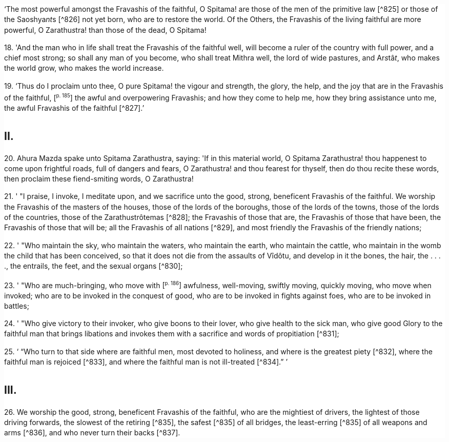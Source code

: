 ‘The most powerful amongst the Fravashis of the faithful, O Spitama! are those of the men of the primitive law [^825] or those of the Saoshya<i>n</i><i>t</i>s [^826] not yet born, who are to restore the world. Of the Others, the Fravashis of the living faithful are more powerful, O Zarathu<i>s</i>tra! than those of the dead, O Spitama!

18\. 'And the man who in life shall treat the Fravashis of the faithful well, will become a ruler of the country with full power, and a chief most strong; so shall any man of you become, who shall treat Mithra well, the lord of wide pastures, and Ar<i>s</i>tâ<i>t</i>, who makes the world grow, who makes the world increase.

19\. ‘Thus do I proclaim unto thee, O pure Spitama! the vigour and strength, the glory, the help, and the joy that are in the Fravashis of the faithful, <span id="p185">[<sup><small>p. 185</small></sup>]</span> the awful and overpowering Fravashis; and how they come to help me, how they bring assistance unto me, the awful Fravashis of the faithful [^827].’

## II.

20\. Ahura Mazda spake unto Spitama Zarathu<i>s</i>tra, saying: 'If in this material world, O Spitama Zarathu<i>s</i>tra! thou happenest to come upon frightful roads, full of dangers and fears, O Zarathu<i>s</i>tra! and thou fearest for thyself, then do thou recite these words, then proclaim these fiend-smiting words, O Zarathu<i>s</i>tra!

21\. ' "I praise, I invoke, I meditate upon, and we sacrifice unto the good, strong, beneficent Fravashis of the faithful. We worship the Fravashis of the masters of the houses, those of the lords of the boroughs, those of the lords of the towns, those of the lords of the countries, those of the Zarathu<i>s</i>trôtemas [^828]; the Fravashis of those that are, the Fravashis of those that have been, the Fravashis of those that will be; all the Fravashis of all nations [^829], and most friendly the Fravashis of the friendly nations;

22\. ' "Who maintain the sky, who maintain the waters, who maintain the earth, who maintain the cattle, who maintain in the womb the child that has been conceived, so that it does not die from the assaults of Vîdôtu, and develop in it the bones, the hair, the . . . ., the entrails, the feet, and the sexual organs [^830];

23\. ' "Who are much-bringing, who move with <span id="p186">[<sup><small>p. 186</small></sup>]</span> awfulness, well-moving, swiftly moving, quickly moving, who move when invoked; who are to be invoked in the conquest of good, who are to be invoked in fights against foes, who are to be invoked in battles;

24\. ' "Who give victory to their invoker, who give boons to their lover, who give health to the sick man, who give good Glory to the faithful man that brings libations and invokes them with a sacrifice and words of propitiation [^831];

25\. ‘ “Who turn to that side where are faithful men, most devoted to holiness, and where is the greatest piety [^832], where the faithful man is rejoiced [^833], and where the faithful man is not ill-treated [^834].” ’

## III.

26\. We worship the good, strong, beneficent Fravashis of the faithful, who are the mightiest of drivers, the lightest of those driving forwards, the slowest of the retiring [^835], the safest [^835] of all bridges, the least-erring [^835] of all weapons and arms [^836], and who never turn their backs [^837].


[^851]: 180:1 The so-called paoiryô-<i>t</i>kaêsha: the primitive law is what ‘is considered as the true Mazdayasnian religion in all ages, both before and after the time of Zaratû<i>s</i>t’ (West, Pahlavi Texts, I, 242, note 1); cf. § 150.
[^852]: 180:2 Cf. § 19.
[^853]: 181:1 Reading mainyu-tâ<i>s</i>tô; cf. Yt. X, 90,143, and in this very paragraph vanghanem mainyu-tâ<i>s</i>tem.
[^854]: 181:2 A division of the earth different from and older than the division into seven Karshvares; cf. Yasna XI, 7 \[21\]; this division was derived by analogy from the tripartite division of the universe (earth, atmosphere, and heaven).
[^855]: 181:3 Yt. V, 1.
[^856]: 181:4 §§ 5-8 = Yt. V, 2-5.
[^857]: 182:1 §§ 4-8 = Yt. V, 1-5.
[^858]: 182:2 There are five classes of animals: those living in waters (upâpa), those living under the ground (upasma = upa-zema), the flying ones (fraptar<i>g</i>at), the running ones (ravas<i>k</i>arant), the grazing ones (<i>k</i>angranghâ<i>k</i>); Vispêrad I, 1 seq.; Yt. XIII, 74. The representatives of those several classes are the kar mâhî fish, the ermine, the kar<i>s</i>ipt, the hare, and the ass-goat (Pahl. Comm. ad Visp. l. l.).
[^859]: 183:1 See Vend. IV, 40 \[137\].
[^860]: 183:2 Doubtful.
[^861]: 183:3 ? Derewda.
[^862]: 183:4 A ποιμὴν λαῶν.
[^863]: 183:5 Who learns well, who has the gaoshô-srûta khratu.
[^864]: 184:1 Or, ‘who wishes for wisdom’ (lore; khratukâta = khratu<i>k</i>inah).
[^865]: 184:2 Yô nâidhyanghô gaotemahê parô ay<i>a</i>u par<i>s</i>tôi<i>t</i> avâiti. This seems to be an allusion to controversies with the Buddhists or Gotama's disciples, whose religion had obtained a footing in the western parts of Iran as early as the second century before Christ. Nâidhyanghô means a heretic, an Ashemaogha (see Pahl. Comm. ad Yasna XXXIV, 8).
[^866]: 184:3 See above, [p. 180](#p180), note [^810].
[^867]: 184:4 See above, [p. 165](Yasts_11#p165), note [1](Yasts_11#fn769).
[^868]: 185:1 Cf. § 1.
[^869]: 185:2 See Yt. X, 115, note.
[^870]: 185:3 See § 143, text and note.
[^871]: 185:4 See § 11.
[^872]: 186:1 Cf. § 40.
[^873]: 186:2 Frérit<i>a</i>u: cf. fréreti = farnâmi<i>s</i>n, âde<i>s</i>a (Yasna VIII, 2 \[4\]).
[^874]: 186:3 With alms (ashô-dâd).
[^875]: 186:4 Cf. § 36.
[^878]: 186:5 Doubtful.
[^879]: 186:6 Defensive arms.
[^880]: 186:7 To flee.
[^881]: 186:8 Cf. § 23.
[^882]: 187:1 Cf. §§ 11, 22.
[^883]: 187:2 They are compared to horses; cf. Yt. VIII, 2.
[^884]: 187:3 Their beauty is seen afar. One manuscript has ‘known afar;’ another, ‘whose eyesight reaches far.’
[^885]: 188:1 All the beneficent powers hidden in the earth, in the waters, and in the sun, and which Ashi Vanguhi (Yt. XVII) imparts to man.
[^886]: 188:2 Doubtful: urvaênaitî<i>s</i>.
[^887]: 189:1 Cf. § 25.
[^888]: 189:2 Yâstô-zay<i>a</i>u.
[^889]: 189:3 Doubtful.
[^890]: 189:4 Yt. V, 72.
[^891]: 189:5 Doubtful.
[^892]: 189:6 Hvîra; see Études Iraniennes, II, 183.
[^893]: 189:7 Cf. [p. 165](Yasts_11#p165), note [1](Yasts_11#fn769).
[^894]: 189:8 Doubtful (asabana).
[^895]: 190:1 Cf. § 24
[^896]: 190:2 ‘The chief creatures;’ cf. Gâh II, 8.
[^897]: 190:3 Saoka; cf. Sîrôzah I, 3, note.
[^898]: 190:4 Cf. Yt. VIII, 9, and 34, note.
[^899]: 190:5 Ta<i>t</i>\-âpem.
[^900]: 190:6 See above, [p. 182](#p182), note [^817].
[^901]: 190:7 Cf. § 10.
[^902]: 191:1 Doubtful.
[^903]: 191:2 Literally, blows them within.
[^904]: 191:3 Cf. Yt. X, 9.
[^905]: 191:4 See above, [p. 12](Sirozahs_1#p12), note [12](Sirozahs_1#fn93).
[^906]: 192:1 The sixth and last Gâhambâr (see Âfrîgân Gâhambâr), or the last ten days of the year (10th-20th March), including the last five days of the last month, Sapendârmad, and the five complementary days. These last ten days should be spent in deeds of charity, religious banquets (<i>g</i>a<i>s</i>an), and ceremonies in memory of the dead. It was also at the approach of the spring that the Romans and the Athenians used to offer annual sacrifices to the dead; the Romans in February ‘qui tunc extremus anni mensis erat’ (Cicero, De Legibus, II, 21), the Athenians on the third day of the Anthesterion feast (in the same month). The souls of the dead were supposed to partake of the new life then beginning to circulate through nature, that had also been dead during the long months of winter.
[^907]: 192:2 Perhaps: asking for help, thus.
[^908]: 192:3 Frînâ<i>t</i>: who will pronounce the Âfrîn?
[^909]: 192:4 To be given in alms to poor Mazdayasnians (ashô-dâd).
[^910]: 192:5 Asha-nasa: that makes him reach the condition of one of the blessed (ahlâyîh arzânîk, Vend. XVIII, 6 \[17\]): the Sanskrit translation has, ‘that is to say, that makes him worthy of a great reward.’
[^911]: 192:6 As in the invocations from § 87 to the end.
[^912]: 192:7 An allusion to the formula: ‘I sacrifice to the Fravashi of my own soul,’ Yasna XXIII, 4 \[6\].
[^913]: 193:1 Stâhyô: stutikaro (Sansk. tr.; cf. Âtash Nyâyi<i>s</i>, 10).
[^914]: 193:2 §§ 49-52 are a part of the so-called Âfrîgân Dahmân (a prayer recited in honour of the dead); a Sanskrit translation of that Âfrîgân has been published by Burnouf in his Études zendes.
[^915]: 193:3 In winter.
[^916]: 193:4 Doubtful. The word is <i>h</i><i>v</i>awrîra, which Aspendiârji makes synonymous with <i>h</i><i>v</i>âpara, kind, merciful (Vispêrad XXI \[XXIV\], 1).
[^917]: 194:1 Bundahi<i>s</i> VI, 3.
[^918]: 194:2 To keep the white Hôm there from the evil beings that try to destroy it (Minokhirad LXII, 28).
[^919]: 194:3 See above, [p. 97](Yasts_8#p97), note [4](Yasts_8#fn479).
[^920]: 195:1 Keresâspa lies asleep in the plain of Pê<i>s</i>yânsâi; ‘the glory (far) of heaven stands over him for the purpose that, when A<i>z</i>\-i-Dahâk becomes unfettered, he may arise and slay him; and a myriad guardian spirits of the righteous are as a protection to him’ (Bundahi<i>s</i> XXIX, 8; tr. West).
[^921]: 195:2 ‘Zaratû<i>s</i>t went near unto Hvôv (Hvôgvi, his wife) three times, and each time the seed went to the ground; the angel Nêryôsang received the brilliance and strength of that seed, delivered it with care to the angel Anâhî<i>d</i>, and in time will blend it with a mother’ (Bundahi<i>s</i> XXXII, 8). A maid, Ereda<i>t</i>\-fedhri, bathing in Lake Kãsava, will conceive by that seed and bring forth the Saviour Saoshya<i>n</i><i>t</i>; his two fore-runners, Ukhshya<i>t</i>\-ereta and Ukhshya<i>t</i>\-nemah, will be born in the same way of Srûta<i>t</i>\-fedhri and Vanghu-fedhri (Yt. XIII, 141-142).
[^922]: 195:3 With alms.
[^923]: 196:1 Cf. Yt. XIX, 56 seq.; VIII, 34.
[^924]: 196:2 Doubtful.
[^925]: 197:1 Cf. Yt. I, 19.
[^926]: 197:2 Cf. § 50.
[^927]: 197:3 Âsna = âzana (?).
[^928]: 197:4 Cf. [p. 165](Yasts_11#p165), note [1](Yasts_11#fn769).
[^929]: 197:5 Cf. Yt. XIII, 10.
[^930]: 198:1 There seems to be in this paragraph a distinction of five faculties of the soul, âsna, mana, daêna, urvan, fravashi. The usual classification, as given in this Ya<i>s</i>t, § 149, and in later Parsism (Spiegel, Die traditionelle Literatur der Parsen, p. 172), is: ahu, spirit of life (?); daêna, conscience; baodhô, perception; urvan, the soul; fravashi.
[^931]: 198:2 The Fravashis, ‘on war horses and spear in hand, were around the sky . . . . and no passage was found by the evil spirit, who rushed back’ (Bund. VI, 3-4; tr. West).
[^932]: 198:3 Cf. Ormazd et Ahriman, § 107.
[^933]: 199:1 That is to say, after their different kinds (described in Yasna XXXVIII, 3, 5 \[7-9, 13-14\]; LXVIII, 8 \[LXVII, 15\]; and Bund. XXI).
[^934]: 199:2 After their kinds (Bund. XXVII).
[^935]: 199:3 Cf. Yasna I, 1.
[^936]: 200:1 The Vedic devayâna.
[^937]: 200:2 Cf. Yt. XIX, 15, 17.
[^938]: 200:3 Urvâzi<i>s</i>ta. As a proper name Urvâzi<i>s</i>ta is the name of the fire in plants (Yasna XVII, 11 \[65\], and Bund. XVII, 1).
[^939]: 200:4 At the hearth and the altar.
[^940]: 200:5 See Yt. XI.
[^941]: 200:6 See Vend. XXII, 7.
[^942]: 200:7 See Yt. XII.
[^943]: 200:8 See Yt. X.
[^944]: 200:9 The Holy Word.
[^945]: 200:10 See Sîrôzah I, 12.
[^946]: 200:11 Of mankind; possibly, of Gaya (Maretan).
[^947]: 200:12 Doubtful.
[^948]: 200:13 The first man. On the myths of Gaya Maretan, see Ormazd et Ahriman, §§ 129-135.
[^949]: 201:1 As having established those three classes. His three earthly sons, Isa<i>t</i>\-vâstra, Urvata<i>t</i>\-nara, and <i>H</i><i>v</i>are-<i>k</i>ithra (§ 98), were the chiefs of the three classes. Cf. Vend. Introd. III, 15, note 3.
[^950]: 201:2 Doubtful.
[^951]: 201:3 Cf. Yasna XXIX, 8.
[^952]: 201:4 The divine Order, Asha.
[^953]: 201:5 The wheel of sovereignty (?); cf. Yt. X, 67; this expression smacks of Buddhism.
[^954]: 201:6 Who first pronounced the Ashem Vohû; cf. Yt. XXI.
[^955]: 202:1 Material lord and spiritual master.
[^956]: 202:2 The reciter of the Ashem Vohû.
[^957]: 202:3 Cf. Vend. XIX, 46 \[143\].
[^958]: 202:4 See Sîrôzah I, 9, note.
[^959]: 203:1 Maidhyô-m<i>a</i>ungha was the cousin and first disciple of Zarathu<i>s</i>tra; Zarathu<i>s</i>tra's father, Pourushaspa, and Ârâsti were brothers (Bund. XXXII, 3); cf. Yasna LI \[L\], 19.
[^960]: 203:2 Cf. [p. 33](Yasts_1#p33), note [2](Yasts_1#fn173); Yt. XXII, 37.
[^961]: 203:3 Another Par<i>s</i>a<i>t</i>\-g<i>a</i>u<i>s</i> is mentioned § 126.
[^962]: 203:4 Possibly, ‘the holy falcon, praiser of the lord;’ thus the Law was brought to the Var of Yima by the bird Kar<i>s</i>ipta (Vend. II, 42), who recites the Avesta in the language of birds (Bund. XIX, 16): the Saêna-bird (Sîmurgh) became in later literature a mythical incarnation of Supreme wisdom (see the Mantik uttair and Dabistân I, 55).
[^963]: 203:5 Who was the first regular teacher, the first aêthrapaiti.
[^964]: 204:1 ‘By Zaratû<i>s</i>t were begotten three sons and three daughters; one son was Isa<i>d</i>vâstar, one Aûrvata<i>d</i>\-nar, and one Khûrshê<i>d</i>\-<i>k</i>îhar; as Isa<i>d</i>vâstar was chief of the priests he became the Môbad of Môbads, and passed away in the hundredth year of the religion; Aûrvata<i>d</i>\-nar was an agriculturist, and the chief of the enclosure formed by Yim, which is below the earth (see Vend. II, 43 \[141\]); Khûrshê<i>d</i>\-<i>k</i>îhar was a warrior, commander of the army of Pêshyôtanû, son of Vi<i>s</i>tâsp (see Yt. XXIV, 4), and dwells in Kangde<i>z</i>; and of the three daughters the name of one was Frên, of one Srît, and of one Pôru<i>k</i>îst (see Yt. XIII, 139). Aûrvata<i>d</i>\-nar and Khûrshê<i>d</i>\-<i>k</i>îhar were from a serving (<i>k</i>akar) wife, the rest were from a privileged (pâ<i>d</i>akhshah) wife’ (Bund. XXXII, 5-6; tr. West).
[^965]: 204:2 According to Anquetil, ‘the threefold seed of Spitama Zarathu<i>s</i>tra;’ cf. above, § 62.
[^966]: 204:3 The king of Bactra, the champion of Zoroastrism; cf. Yt. V, 98,108.
[^968]: 205:1 Dru<i>g</i>a paurva<i>n</i><i>k</i>a, possibly, ‘with the spear pushed forwards’ (reading dru<i>k</i>a).
[^969]: 205:2 Daêna, the religion.
[^970]: 205:3 Cf. Yt. II, 15.
[^972]: 205:4 A generic name of the people called elsewhere Varedhakas (Yt. IX, 31; XVII, 51) or <i>H</i><i>v</i>yaonas (ibid. and XIX, 87). The Hunus have been compared with the Hunni; but it is not certain that this is a proper name; it may be a disparaging denomination, meaning the brood (hunu = Sansk. sûnu; cf. Yt. X, 113).
[^973]: 205:5 Zarîr, the brother of Vî<i>s</i>tâspa and son of Aurva<i>t</i>\-aspa (see Yt. V, 112). The ten following seem to be the names of the other sons of Aurva<i>t</i>\-aspa (Bund. XXXI, 29).
[^974]: 205:6 Possibly the same with Pât-Khosrav, a brother to Vî<i>s</i>tâspa in the Yâ<i>d</i>kâr-î Zarîrân, as Mr. West informs me.
[^975]: 206:1 Gustahm, the son of Nodar; see Yt. V, 76. Strangely enough, Tusa is not mentioned here, unless he is the same with one of the preceding names: possibly the words ‘the son of Naotara’ (Naotairyâna) refer to all the four.
[^976]: 206:2 Possibly Frashîdvard ![](/image/book/Zoroastrianism/The_Zend_Avesta_Part_2/20600.jpg) (misspelt from a Pahlavi form Fra<i>s</i>ânvard ![](/image/book/Zoroastrianism/The_Zend_Avesta_Part_2/20601.jpg) (?); the Yâ<i>d</i>kâr-î Zarîrân, as Mr. West informs me, has ![](/image/book/Zoroastrianism/The_Zend_Avesta_Part_2/20602.jpg) and ![](/image/book/Zoroastrianism/The_Zend_Avesta_Part_2/20603.jpg)). Frashîdvard was a son of Gu<i>s</i>tâsp: he was killed by one of Ar<i>g</i>âsp's heroes and avenged by his brother Isfendyâr (Spe<i>ñ</i>tô-dâta). The following names would belong to his brothers: most of them contain the word Âtar, in honour of the newly-adopted worship of fire.
[^977]: 207:1 Isfendyâr, the heroic son of Gû<i>s</i>tâsp, killed by Rustem.
[^978]: 207:2 In the Yâ<i>d</i>kâr-î Zarîrân, according to Mr. West, Bastvar, the son of Zairivairi, whose death he avenges on his murderer Vîdraf<i>s</i>. This makes Bastavairi identical with the Nastûr ![](/image/book/Zoroastrianism/The_Zend_Avesta_Part_2/20700.jpg) of Firdausi (read Bastûr ![](/image/book/Zoroastrianism/The_Zend_Avesta_Part_2/20701.jpg)).
[^979]: 207:3 Kavârazem is the Gurezm of later tradition ( ![](/image/book/Zoroastrianism/The_Zend_Avesta_Part_2/20702.jpg)), ‘the jealous brother of Isfendyâr, whom he slandered to his father and caused to be thrown into prison’ (Burhân qâti’h). Firdausi (IV, 432) has only that he was a relation to Gû<i>s</i>tâsp: ![](/image/book/Zoroastrianism/The_Zend_Avesta_Part_2/20703.jpg). See Études Iraniennes, II, 230.
[^980]: 207:4 Who gave his daughter, Hvôvi, in marriage to Zarathu<i>s</i>tra (Yasna L \[XLIX\], 4, 17).
[^981]: 207:5 See Yt. V, 68.
[^982]: 208:1 Another brother to Frashao<i>s</i>tra (?).
[^983]: 208:2 The son of <i>G</i>âmâsp in the Shâh Nâmah is called Girâmî and Garâmîk-kar<i>d</i> in the Yâ<i>d</i>kâr-î Zarîrân.
[^984]: 208:3 ? Aoiwra.
[^985]: 208:4 Aêthrapati, in Parsi hêrbad, a priest, whose special function is to teach; his pupils were called aêthrya. Aêthrapati meant literally ‘the master of the hearth’ (cf. hêrkodah, fire-temple). Hamidhpati is literally ‘the master of the sacrificial log.’
[^986]: 208:5 Doubtful.
[^987]: 208:6 No temporal lord (ahu) and no spiritual master (ratu).
[^988]: 208:7 Doubtful (avas<i>k</i>asta-fravashinãm).
[^989]: 208:8 The evil done by Zoroastrians. This Mãthravâka (‘Proclaimer p. 209 of the Holy Word’) was apparently a great doctor and confounder of heresies.
[^990]: 209:1 See above, § 95.
[^991]: 209:2 Possibly the eponym of that great Kâren family, which played so great a part in the history of the Sassanian times, and traced its origin to the time of Gû<i>s</i>tâsp (Noeldeke, Geschichte der Perser zur Zeit der Sasaniden, p. 437).
[^992]: 209:3 Cf. Yt. V, 64.
[^993]: 209:4 Cf. Yt. XIII, 99.
[^995]: 210:1 Amru and <i>K</i>amru are apparently the two mythical birds mentioned above under the names of Sîn-amru (the Amru-falcon) and <i>K</i>ãmrô<i>s</i> ([p. 173](Yasts_12#p173), note [1](Yasts_12#fn795)).
[^997]: 210:2 Mr. West compares Ashâvanghu, the son of Biva<i>n</i>dangha, and <i>G</i>arôdanghu, the son of Pairi<i>s</i>tîra, with the two high-priests of the Karshvares of Arezahi and Savahi, whose names are, in the p. 211 Bundahi<i>s</i>, Ashâshagaha<i>d</i>\-ê <i>H</i><i>v</i>a<i>n</i>d<i>k</i>ân and Hoazarôdathhri-ê Parê<i>s</i>tyarô (Bund. XXIX, 1, notes 4 and 5).
[^998]: 211:1 Saoshya<i>n</i><i>t</i>; cf. §§ 117, 128.
[^999]: 211:2 Possibly, ‘the holy Hãm-baretar vanghvãm, the son of Takhma.’ His name means, ‘the gatherer of good things.’
[^1000]: 211:3 This name means, ‘the praiser of excellent holiness’ (the reciter of the Ashem Vohû).
[^1001]: 211:4 See preceding paragraph.
[^1002]: 212:1 One of the seven immortals, rulers in <i>H</i><i>v</i>aniratha; cf. Yt. V, 72, text and notes, and Yt. XIII, 120, 124.
[^1003]: 212:2 See preceding paragraph.
[^1004]: 212:3 See Yt. V, 72. The text has ‘the Fravashi;’ cf. Yt. V, 116, note, and Yt. XIII, 115.
[^1005]: 212:4 Cf. Yt. XIII, 143. Possibly, the son of Tûra.
[^1006]: 212:5 Cf. § 112.
[^1007]: 213:1 There are two men of this name; one is the son of Katu (§ 114), the other is the son of Avârao<i>s</i>tri (§ 104).
[^1008]: 213:2 The text has ‘the Fravashi;’ cf. preceding page, note [^957].
[^1009]: 213:3 See § 105.
[^1010]: 215:1 Saoshya<i>n</i><i>t</i>; cf. §§ 110, 128.
[^1011]: 215:2 Perhaps, Ukhshan, the conqueror of glory, known afar, son of Berezva<i>n</i><i>t</i>.
[^1012]: 216:1 One of the immortals, rulers in <i>H</i><i>v</i>aniratha: he is said to belong to the Fryâna family (Dâdistân XC, 3); he resides in the district of the river Nâîvtâk (Bund. XXIX, 5).
[^1013]: 216:2 See Yt. V, 81.
[^1014]: 216:3 Paitisrîra is perhaps an epithet (most beautiful?), added to distinguish Paêshatah from the hero mentioned in § 115.
[^1015]: 216:4 An allusion to some legend of domestic feud of which Paêshatah was the hero.
[^1016]: 216:5 The high-priest of the Fradadhafshu Karshvare (Spîtoî<i>d</i>\-i Aûspôsînân; Bund. XXIX, 1; tr. West, note 6).
[^1017]: 216:6 The high-priest of the Vîdadhafshu Karshvare (Aîrî<i>z</i>\-râsp Aûspôsînân; see ibid., note 7).
[^1019]: 216:7 Cf. §128.
[^1020]: 217:1 Probably the same with Huvâsp, the high-priest in the Vourubare<i>s</i>ti Karshvare (Bund. XXIX, 1; tr. West, note 8).
[^1021]: 217:2 Possibly the same with the high-priest in the Vouru-<i>g</i>are<i>s</i>ti karshvare, <i>K</i>akhravâk (ibid., note 9). <i>K</i>akhravâk is the generic name of the bird Karshipta (Pahl. Comm. ad II, 42 \[139\]); it must stand here by mistake for <i>K</i>ahârâsp.
[^1022]: 217:3 Or, ‘the Turanian;’ cf. § 113.
[^1023]: 218:1 The text has ‘the Fravashi;’ cf. §§ 113, 127.
[^1030]: 219:1 See Études Iraniennes, II, 142.
[^1028]: 219:2 The text has ‘the Fravashi;’ cf. § 113.
[^1031]: 219:3 Different from <i>G</i>âmâspa, the son of Hvôva (§ 103).
[^1032]: 219:4 Different from Maidhyô-m<i>a</i>ungha, the son of Arâsti (§ 95).
[^1033]: 219:5 Different from. Urvata<i>t</i>\-nara, the son of Zarathu<i>s</i>tra (§ 98).
[^1034]: 220:1 The six foremost helpers of Saoshya<i>n</i><i>t</i>, each in one of the six Karshvares: ‘It is said that in the fifty-seven years, which are the period of the raising of the dead, Rôshanô-<i>k</i>ashm in Arzâh, Khûr-<i>k</i>ashm in Savâh, Frâda<i>d</i>\-gadman (Frâda<i>t</i>\-<i>h</i><i>v</i>arenô, Increaser of Glory) in Frada<i>d</i>âfsh, Vâreda<i>d</i>\-gadman (Vareda<i>t</i>\-<i>h</i><i>v</i>arenô, Multiplier of Glory) in Vîda<i>d</i>âfsh, Kâmak-vakhshi<i>s</i>n (Vouru-nemô, Prayer-loving) in Vôrûbar<i>s</i>t, and Kâmak-sû<i>d</i> (Vouru-savô, Weal-loving) in Vôrû-<i>g</i>ar<i>s</i>t, while Sôshâns in the illustrious and pure Khvanîras is connected with them, are immortal. The completely good sense, perfect hearing, and full glory of those seven producers of the renovation are so miraculous that they converse from region unto region, every one together with the six others’ (Dâdistân XXXVI, 5-6; tr. West).
[^1035]: 220:2 The first brother and forerunner to Saoshya<i>n</i><i>t</i>, the Oshedar mâh of later tradition (see above, [p. 196](#p196), note [^881]; cf. § 141, note).
[^1036]: 220:3 The second brother and forerunner to Saoshya<i>n</i><i>t</i>, the Oshedar bâmî of later tradition (ibid.; cf. § 142, note).
[^1037]: 220:4 Saoshya<i>n</i><i>t</i>; cf. following paragraph and §§ 110; 117.
[^1038]: 221:1 He will suppress both the destructive power of the men of the Dru<i>g</i> (idolaters and the like) and the errors of Mazdayasnians (?).
[^1039]: 221:2 See above, [p. 25](Yasts_1#p25), note [4](Yasts_1#fn117).
[^1040]: 221:3 Vouru-vãthwa; cf. Études Iraniennes, II, 182.
[^1041]: 221:4 As he made waters and trees undrying, cattle and men undying.
[^1042]: 221:5 See above, [p. 61](Yasts_5#p61), note [1](Yasts_5#fn305).
[^1043]: 221:6 As the inventor of medicine; see Vend. XX, Introd.
[^1044]: 221:7 Disease, being a poison, comes from the Serpent; see ibid.
[^1045]: 221:8 Or ‘Aoshnara, full of wisdom;’ cf. Yt. XXIII, 2, and West, Pahlavi Texts, II, 171, note 3.
[^1046]: 221:9 Called in the Shah Nâmah Zab, son of Tahmâsp, who appears to have been a son of Nodar (Bund. XXXI, 23).
[^1047]: 222:1 See above, [p. 114](Yasts_9#p114), note [7](Yasts_9#fn545) (Yt. IX, 18).
[^1048]: 222:2 Airyu, the youngest of the three sons of Thraêtaona (seep. 61, note i), was killed by his brothers and avenged by his son Manu<i>s</i>\-<i>k</i>ithra, who succeeded Thraêtaona.
[^1049]: 222:3 Kavâta, Kai Qobâd in the Shâh Nâmah, an adoptive son to Uzava, according to Bund. XXXI, 24.
[^1050]: 222:4 Kaî-Apîveh in the Bundahi<i>s</i>; he was the son of Kai Qobâd.
[^1054]: 222:5 Usadhan, Arshan, Pisanah, and Byârshan were the four sons of Aipivanghu; they are called in Firdausi Kai Kaus, Kai Arish, Kai Pashîn, and Kai Armin. Kai Kaus alone came to the throne.
[^1056]: 222:6 Syâvakhsh and Khosrav; see above, [p. 64](Yasts_5#p64), note [1](Yasts_5#fn315).
[^1057]: 222:7 To become possessed of Strength, Victory, &c., as Husravah did.
[^1058]: 223:1 Like Frangrasyan; cf. [p. 64](Yasts_5#p64), note [1](Yasts_5#fn315).
[^1059]: 223:2 See Yt. V, 37; XV, 27; XIX, 38.
[^1060]: 223:3 Belonging to the Sâma family (Yasna IX, 10).
[^1061]: 223:4 Like the nine highwaymen killed by Keresâspa, Yt. XIX, 41.
[^1062]: 223:5 Not mentioned in the Shâh Nâmah; Khosrav was succeeded by a distant relation, Lôhrasp.
[^1063]: 223:6 An allusion to the lost legend of Âkhrûra; see, however, West, Pahlavi Texts, II, 375.
[^1064]: 224:1 See Yt. V, 21-23.
[^1065]: 224:2 Khumbya, one of the immortals in <i>H</i><i>v</i>aniratha; he resides in the Pê<i>s</i>yânsaî plain: ‘he is <i>H</i><i>v</i>embya for this reason, because they brought him up in a <i>h</i><i>v</i>emb (jar) for fear of Khashm’ (Bund. XXIX, 5). He answers pretty well to the Agastya and Vasish<i>th</i>a of the Vedic legend (see Ormazd et Ahriman, § 177).
[^1066]: 224:3 One of the three wives of Zarathu<i>s</i>tra, the daughter of Frashao<i>s</i>tra; she is the supposed mother of Saoshya<i>n</i><i>t</i> and his brothers (see [p. 195](#p195), note [^878]).
[^1067]: 224:4 The three daughters of Zarathu<i>s</i>tra and sisters to Isa<i>d</i>vâstar (see [p. 204](#p204), note [^921]).
[^1068]: 224:5 Vî<i>s</i>tâspa's wife; see Yt. IX, 26, and XVII, 46.
[^1069]: 224:6 Vî<i>s</i>tâspa's daughter, Humâi, in the Shah Nâmah.
[^1070]: 225:1 See § 113.
[^1071]: 225:2 Of Fr<i>e</i>nah or Garô-vanghu, § 113.
[^1072]: 225:3 Of Khshathrô-<i>k</i>inah, § 112.
[^1073]: 225:4 See § 112.
[^1074]: 225:5 See § 111.
[^1075]: 225:6 Ibid.